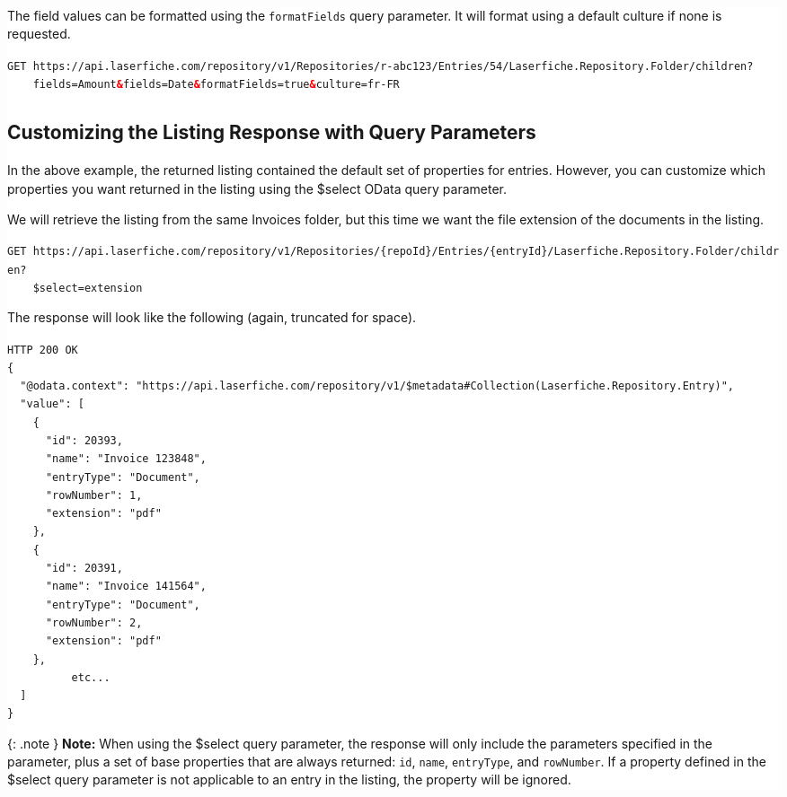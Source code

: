 The field values can be formatted using the `formatFields` query parameter. It will format using a default culture if none is requested.

```xml
GET https://api.laserfiche.com/repository/v1/Repositories/r-abc123/Entries/54/Laserfiche.Repository.Folder/children?
    fields=Amount&fields=Date&formatFields=true&culture=fr-FR
```

## Customizing the Listing Response with Query Parameters

In the above example, the returned listing contained the default set of properties for entries. However, you can customize which properties you want returned in the listing using the $select OData query parameter.

We will retrieve the listing from the same Invoices folder, but this time we want the file extension of the documents in the listing.

```xml
GET https://api.laserfiche.com/repository/v1/Repositories/{repoId}/Entries/{entryId}/Laserfiche.Repository.Folder/children?
    $select=extension
```
The response will look like the following (again, truncated for space).

```xml
HTTP 200 OK
{
  "@odata.context": "https://api.laserfiche.com/repository/v1/$metadata#Collection(Laserfiche.Repository.Entry)",
  "value": [
    {
      "id": 20393,
      "name": "Invoice 123848",
      "entryType": "Document",
      "rowNumber": 1,
      "extension": "pdf"
    },
    {
      "id": 20391,
      "name": "Invoice 141564",
      "entryType": "Document",
      "rowNumber": 2,
      "extension": "pdf"
    },
          etc...
  ]
}
```

{: .note }
**Note:** When using the $select query parameter, the response will only include the parameters specified in the parameter, plus a set of base properties that are always returned: `id`, `name`, `entryType`, and `rowNumber`. If a property defined in the $select query parameter is not applicable to an entry in the listing, the property will be ignored.
